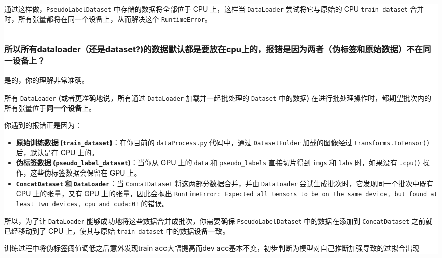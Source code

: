 通过这样做，`PseudoLabelDataset` 中存储的数据将全部位于 CPU 上，这样当 `DataLoader` 尝试将它与原始的 CPU `train_dataset` 合并时，所有张量都将在同一个设备上，从而解决这个 `RuntimeError`。

---
### 所以所有dataloader（还是dataset?)的数据默认都是要放在cpu上的，报错是因为两者（伪标签和原始数据）不在同一设备上？

是的，你的理解非常准确。

所有 `DataLoader` (或者更准确地说，所有通过 `DataLoader` 加载并一起批处理的 `Dataset` 中的数据) 在进行批处理操作时，都期望批次内的所有张量位于**同一个设备**上。

你遇到的报错正是因为：
* **原始训练数据 (`train_dataset`)**：在你目前的 `dataProcess.py` 代码中，通过 `DatasetFolder` 加载的图像经过 `transforms.ToTensor()` 后，默认是在 CPU 上的。
* **伪标签数据 (`pseudo_label_dataset`)**：当你从 GPU 上的 `data` 和 `pseudo_labels` 直接切片得到 `imgs` 和 `labs` 时，如果没有 `.cpu()` 操作，这些伪标签数据会保留在 GPU 上。
* **`ConcatDataset` 和 `DataLoader`**：当 `ConcatDataset` 将这两部分数据合并，并由 `DataLoader` 尝试生成批次时，它发现同一个批次中既有 CPU 上的张量，又有 GPU 上的张量，因此会抛出 `RuntimeError: Expected all tensors to be on the same device, but found at least two devices, cpu and cuda:0!` 的错误。

所以，为了让 `DataLoader` 能够成功地将这些数据合并成批次，你需要确保 `PseudoLabelDataset` 中的数据在添加到 `ConcatDataset` 之前就已经移动到了 CPU 上，使其与原始 `train_dataset` 中的数据设备一致。


训练过程中将伪标签阈值调低之后意外发现train acc大幅提高而dev acc基本不变，初步判断为模型对自己推断加强导致的过拟合出现
